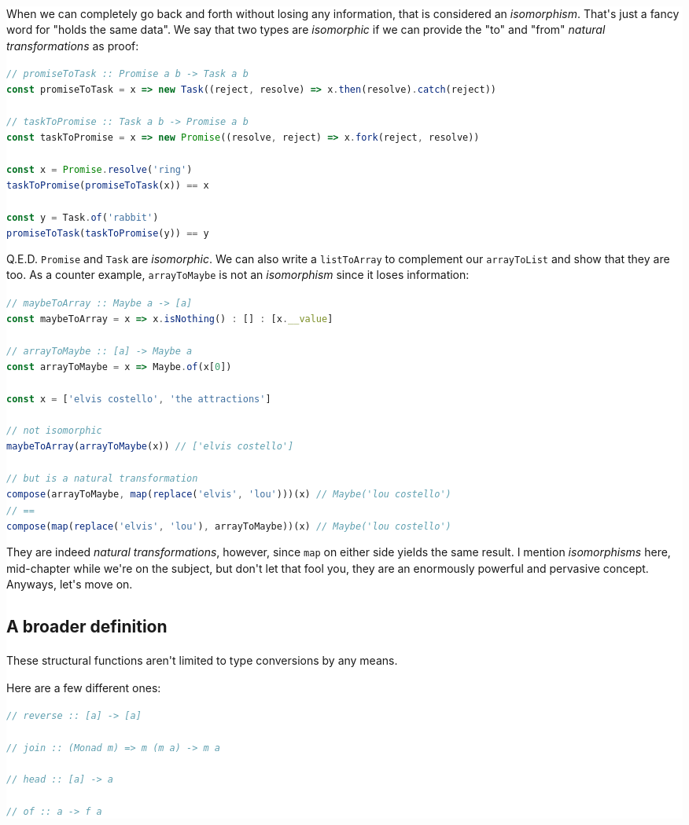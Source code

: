 When we can completely go back and forth without losing any information, that is considered an *isomorphism*. That's just a fancy word for "holds the same data". We say that two types are *isomorphic* if we can provide the "to" and "from" *natural transformations* as proof:

```js
// promiseToTask :: Promise a b -> Task a b
const promiseToTask = x => new Task((reject, resolve) => x.then(resolve).catch(reject))

// taskToPromise :: Task a b -> Promise a b
const taskToPromise = x => new Promise((resolve, reject) => x.fork(reject, resolve))

const x = Promise.resolve('ring')
taskToPromise(promiseToTask(x)) == x

const y = Task.of('rabbit')
promiseToTask(taskToPromise(y)) == y
```

Q.E.D. `Promise` and `Task` are *isomorphic*. We can also write a `listToArray` to complement our `arrayToList` and show that they are too. As a counter example, `arrayToMaybe` is not an *isomorphism* since it loses information:

```js
// maybeToArray :: Maybe a -> [a]
const maybeToArray = x => x.isNothing() : [] : [x.__value]

// arrayToMaybe :: [a] -> Maybe a
const arrayToMaybe = x => Maybe.of(x[0])

const x = ['elvis costello', 'the attractions']

// not isomorphic
maybeToArray(arrayToMaybe(x)) // ['elvis costello']

// but is a natural transformation
compose(arrayToMaybe, map(replace('elvis', 'lou')))(x) // Maybe('lou costello')
// ==
compose(map(replace('elvis', 'lou'), arrayToMaybe))(x) // Maybe('lou costello')
```

They are indeed *natural transformations*, however, since `map` on either side yields the same result. I mention *isomorphisms* here, mid-chapter while we're on the subject, but don't let that fool you, they are an enormously powerful and pervasive concept. Anyways, let's move on.

## A broader definition

These structural functions aren't limited to type conversions by any means.

Here are a few different ones:

```js
// reverse :: [a] -> [a]

// join :: (Monad m) => m (m a) -> m a

// head :: [a] -> a

// of :: a -> f a
```

